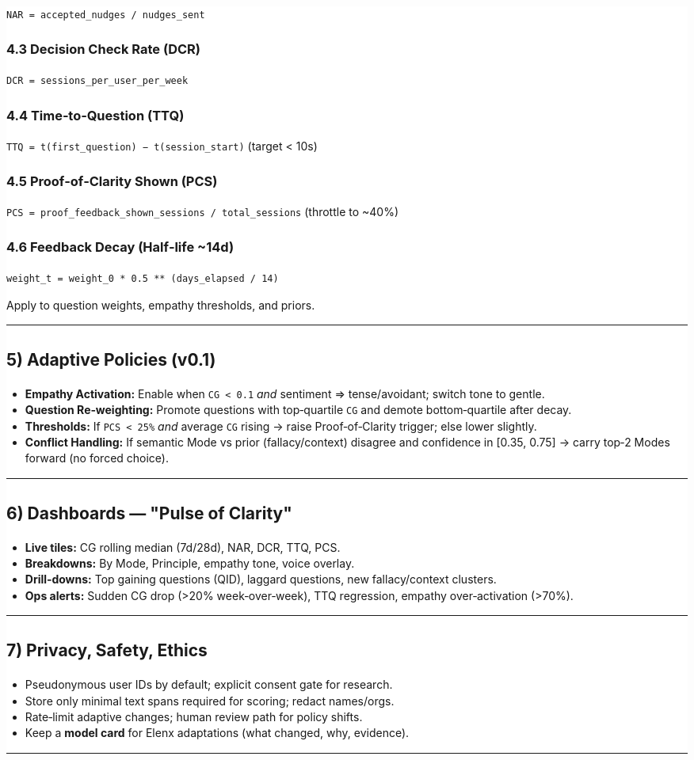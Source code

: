`NAR = accepted_nudges / nudges_sent`

### 4.3 Decision Check Rate (DCR)

`DCR = sessions_per_user_per_week`

### 4.4 Time‑to‑Question (TTQ)

`TTQ = t(first_question) − t(session_start)` (target < 10s)

### 4.5 Proof‑of‑Clarity Shown (PCS)

`PCS = proof_feedback_shown_sessions / total_sessions` (throttle to ~40%)

### 4.6 Feedback Decay (Half‑life ~14d)

```
weight_t = weight_0 * 0.5 ** (days_elapsed / 14)
```

Apply to question weights, empathy thresholds, and priors.

---

## 5) Adaptive Policies (v0.1)

* **Empathy Activation:** Enable when `CG < 0.1` *and* sentiment ⇒ tense/avoidant; switch tone to gentle.
* **Question Re‑weighting:** Promote questions with top‑quartile `CG` and demote bottom‑quartile after decay.
* **Thresholds:** If `PCS < 25%` *and* average `CG` rising → raise Proof‑of‑Clarity trigger; else lower slightly.
* **Conflict Handling:** If semantic Mode vs prior (fallacy/context) disagree and confidence in [0.35, 0.75] → carry top‑2 Modes forward (no forced choice).

---

## 6) Dashboards — "Pulse of Clarity"

* **Live tiles:** CG rolling median (7d/28d), NAR, DCR, TTQ, PCS.
* **Breakdowns:** By Mode, Principle, empathy tone, voice overlay.
* **Drill‑downs:** Top gaining questions (QID), laggard questions, new fallacy/context clusters.
* **Ops alerts:** Sudden CG drop (>20% week‑over‑week), TTQ regression, empathy over‑activation (>70%).

---

## 7) Privacy, Safety, Ethics

* Pseudonymous user IDs by default; explicit consent gate for research.
* Store only minimal text spans required for scoring; redact names/orgs.
* Rate‑limit adaptive changes; human review path for policy shifts.
* Keep a **model card** for Elenx adaptations (what changed, why, evidence).

---